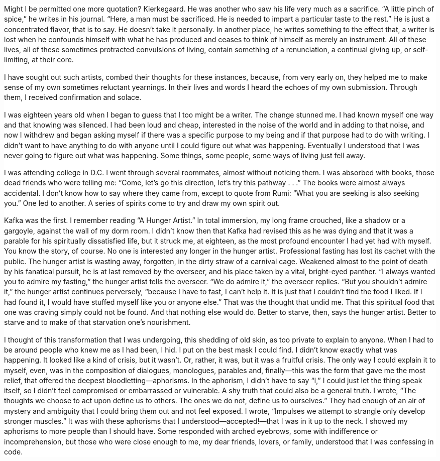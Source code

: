 Might I be permitted one more quotation? Kierkegaard. He was another who saw his life very much as a sacrifice. “A little pinch of spice,” he writes in his journal. “Here, a man must be sacrificed. He is needed to impart a particular taste to the rest.” He is just a concentrated flavor, that is to say. He doesn’t take it personally. In another place, he writes something to the effect that, a writer is lost when he confounds himself with what he has produced and ceases to think of himself as merely an instrument. All of these lives, all of these sometimes protracted convulsions of living, contain something of a renunciation, a continual giving up, or self-limiting, at their core.

I have sought out such artists, combed their thoughts for these instances, because, from very early on, they helped me to make sense of my own sometimes reluctant yearnings. In their lives and words I heard the echoes of my own submission. Through them, I received confirmation and solace.

I was eighteen years old when I began to guess that I too might be a writer. The change stunned me. I had known myself one way and that knowing was silenced. I had been loud and cheap, interested in the noise of the world and in adding to that noise, and now I withdrew and began asking myself if there was a specific purpose to my being and if that purpose had to do with writing. I didn’t want to have anything to do with anyone until I could figure out what was happening. Eventually I understood that I was never going to figure out what was happening. Some things, some people, some ways of living just fell away.

I was attending college in D.C. I went through several roommates, almost without noticing them. I was absorbed with books, those dead friends who were telling me: “Come, let’s go this direction, let’s try this pathway . . .” The books were almost always accidental. I don’t know how to say where they came from, except to quote from Rumi: “What you are seeking is also seeking you.” One led to another. A series of spirits come to try and draw my own spirit out.

Kafka was the first. I remember reading “A Hunger Artist.” In total immersion, my long frame crouched, like a shadow or a gargoyle, against the wall of my dorm room. I didn’t know then that Kafka had revised this as he was dying and that it was a parable for his spiritually dissatisfied life, but it struck me, at eighteen, as the most profound encounter I had yet had with myself. You know the story, of course. No one is interested any longer in the hunger artist. Professional fasting has lost its cachet with the public. The hunger artist is wasting away, forgotten, in the dirty straw of a carnival cage. Weakened almost to the point of death by his fanatical pursuit, he is at last removed by the overseer, and his place taken by a vital, bright-eyed panther. “I always wanted you to admire my fasting,” the hunger artist tells the overseer. “We do admire it,” the overseer replies. “But you shouldn’t admire it,” the hunger artist continues perversely, “because I have to fast, I can’t help it. It is just that I couldn’t find the food I liked. If I had found it, I would have stuffed myself like you or anyone else.” That was the thought that undid me. That this spiritual food that one was craving simply could not be found. And that nothing else would do. Better to starve, then, says the hunger artist. Better to starve and to make of that starvation one’s nourishment.

I thought of this transformation that I was undergoing, this shedding of old skin, as too private to explain to anyone. When I had to be around people who knew me as I had been, I hid. I put on the best mask I could find. I didn’t know exactly what was happening. It looked like a kind of crisis, but it wasn’t. Or, rather, it was, but it was a fruitful crisis. The only way I could explain it to myself, even, was in the composition of dialogues, monologues, parables and, finally—this was the form that gave me the most relief, that offered the deepest bloodletting—aphorisms. In the aphorism, I didn’t have to say “I,” I could just let the thing speak itself, so I didn’t feel compromised or embarrassed or vulnerable. A shy truth that could also be a general truth. I wrote, “The thoughts we choose to act upon define us to others. The ones we do not, define us to ourselves.” They had enough of an air of mystery and ambiguity that I could bring them out and not feel exposed. I wrote, “Impulses we attempt to strangle only develop stronger muscles.” It was with these aphorisms that I understood—accepted!—that I was in it up to the neck. I showed my aphorisms to more people than I should have. Some responded with arched eyebrows, some with indifference or incomprehension, but those who were close enough to me, my dear friends, lovers, or family, understood that I was confessing in code.

